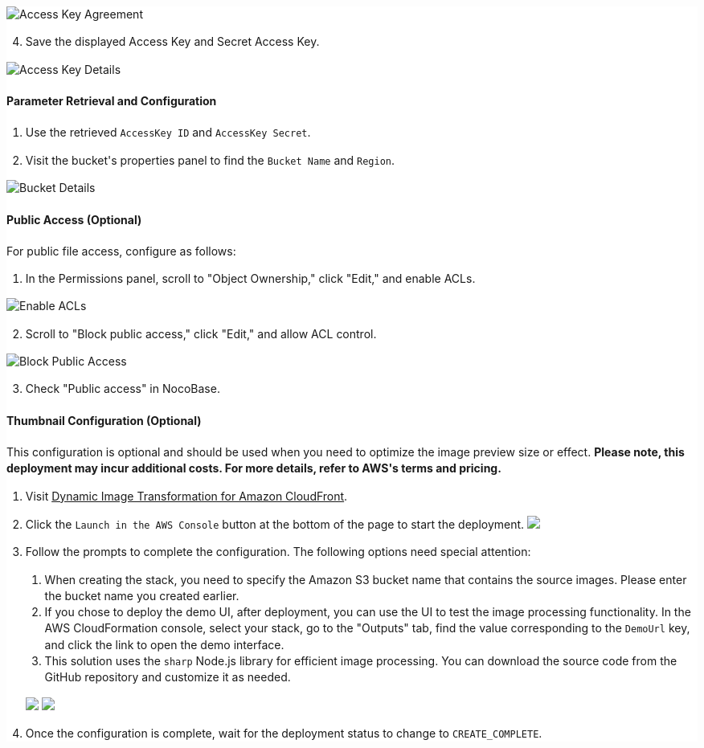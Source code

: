 ![Access Key Agreement](https://static-docs.nocobase.com/file-storage-s3-pro-1735355970996.png)

4. Save the displayed Access Key and Secret Access Key.

![Access Key Details](https://static-docs.nocobase.com/file-storage-s3-pro-1735355971168.png)

#### Parameter Retrieval and Configuration

1. Use the retrieved `AccessKey ID` and `AccessKey Secret`.

2. Visit the bucket's properties panel to find the `Bucket Name` and `Region`.

![Bucket Details](https://static-docs.nocobase.com/file-storage-s3-pro-1735355971345.png)

#### Public Access (Optional)

For public file access, configure as follows:

1. In the Permissions panel, scroll to "Object Ownership," click "Edit," and enable ACLs.

![Enable ACLs](https://static-docs.nocobase.com/file-storage-s3-pro-1735355971508.png)

2. Scroll to "Block public access," click "Edit," and allow ACL control.

![Block Public Access](https://static-docs.nocobase.com/file-storage-s3-pro-1735355971668.png)

3. Check "Public access" in NocoBase.


#### Thumbnail Configuration (Optional)

This configuration is optional and should be used when you need to optimize the image preview size or effect. **Please note, this deployment may incur additional costs. For more details, refer to AWS's terms and pricing.**

1. Visit [Dynamic Image Transformation for Amazon CloudFront](https://aws.amazon.com/solutions/implementations/dynamic-image-transformation-for-amazon-cloudfront/?nc1=h_ls).

2. Click the `Launch in the AWS Console` button at the bottom of the page to start the deployment.
   ![](https://static-docs.nocobase.com/20250221164214117.png)

3. Follow the prompts to complete the configuration. The following options need special attention:
   1. When creating the stack, you need to specify the Amazon S3 bucket name that contains the source images. Please enter the bucket name you created earlier.
   2. If you chose to deploy the demo UI, after deployment, you can use the UI to test the image processing functionality. In the AWS CloudFormation console, select your stack, go to the "Outputs" tab, find the value corresponding to the `DemoUrl` key, and click the link to open the demo interface.
   3. This solution uses the `sharp` Node.js library for efficient image processing. You can download the source code from the GitHub repository and customize it as needed.
   
   ![](https://static-docs.nocobase.com/20250221164315472.png)
   ![](https://static-docs.nocobase.com/20250221164404755.png)

4. Once the configuration is complete, wait for the deployment status to change to `CREATE_COMPLETE`.
